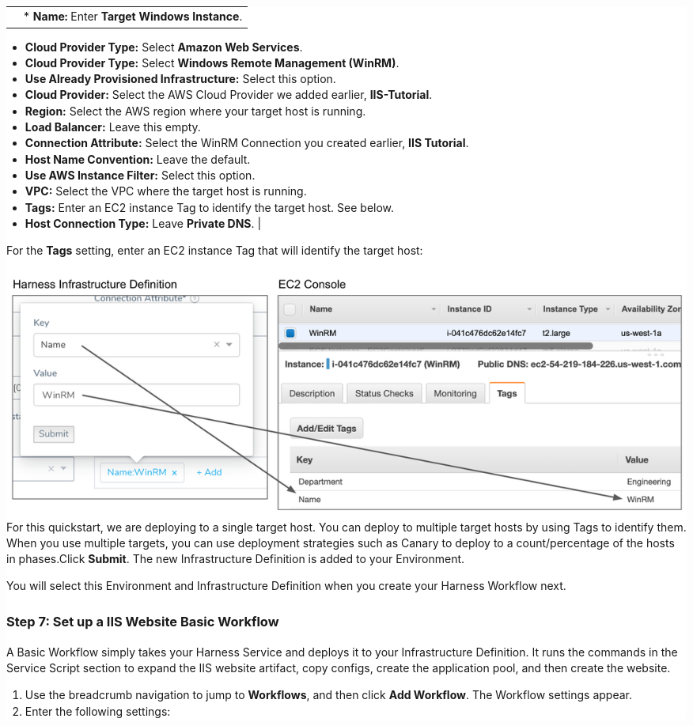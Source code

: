 
|  |  |
| --- | --- |
|  | * **Name:** Enter **Target Windows Instance**.
* **Cloud Provider Type:** Select **Amazon Web Services**.
* **Cloud Provider Type:** Select **Windows Remote Management (WinRM)**.
* **Use Already Provisioned Infrastructure:** Select this option.
* **Cloud Provider:** Select the AWS Cloud Provider we added earlier, **IIS-Tutorial**.
* **Region:** Select the AWS region where your target host is running.
* **Load Balancer:** Leave this empty.
* **Connection Attribute:** Select the WinRM Connection you created earlier, **IIS Tutorial**.
* **Host Name Convention:** Leave the default.
* **Use AWS Instance Filter:** Select this option.
* **VPC:** Select the VPC where the target host is running.
* **Tags:** Enter an EC2 instance Tag to identify the target host. See below.
* **Host Connection Type:** Leave **Private DNS**.
 |

For the **Tags** setting, enter an EC2 instance Tag that will identify the target host:

![](./static/iis-net-quickstart-09.png)For this quickstart, we are deploying to a single target host. You can deploy to multiple target hosts by using Tags to identify them. When you use multiple targets, you can use deployment strategies such as Canary to deploy to a count/percentage of the hosts in phases.Click **Submit**. The new Infrastructure Definition is added to your Environment.

You will select this Environment and Infrastructure Definition when you create your Harness Workflow next.

### Step 7: Set up a IIS Website Basic Workflow

A Basic Workflow simply takes your Harness Service and deploys it to your Infrastructure Definition. It runs the commands in the Service Script section to expand the IIS website artifact, copy configs, create the application pool, and then create the website.

1. Use the breadcrumb navigation to jump to **Workflows**, and then click **Add Workflow**. The Workflow settings appear.
2. Enter the following settings:


